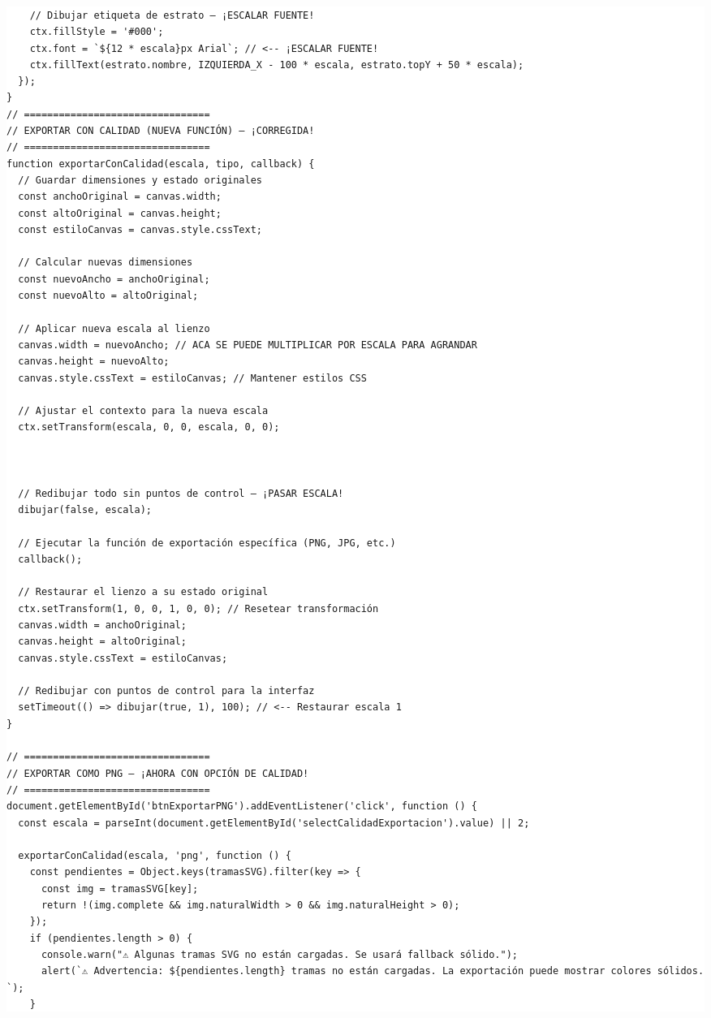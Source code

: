         // Dibujar etiqueta de estrato — ¡ESCALAR FUENTE!
        ctx.fillStyle = '#000';
        ctx.font = `${12 * escala}px Arial`; // <-- ¡ESCALAR FUENTE!
        ctx.fillText(estrato.nombre, IZQUIERDA_X - 100 * escala, estrato.topY + 50 * escala);
      });
    }
    // ================================
    // EXPORTAR CON CALIDAD (NUEVA FUNCIÓN) — ¡CORREGIDA!
    // ================================
    function exportarConCalidad(escala, tipo, callback) {
      // Guardar dimensiones y estado originales
      const anchoOriginal = canvas.width;
      const altoOriginal = canvas.height;
      const estiloCanvas = canvas.style.cssText;

      // Calcular nuevas dimensiones
      const nuevoAncho = anchoOriginal;
      const nuevoAlto = altoOriginal;

      // Aplicar nueva escala al lienzo
      canvas.width = nuevoAncho; // ACA SE PUEDE MULTIPLICAR POR ESCALA PARA AGRANDAR
      canvas.height = nuevoAlto;
      canvas.style.cssText = estiloCanvas; // Mantener estilos CSS

      // Ajustar el contexto para la nueva escala
      ctx.setTransform(escala, 0, 0, escala, 0, 0);



      // Redibujar todo sin puntos de control — ¡PASAR ESCALA!
      dibujar(false, escala);

      // Ejecutar la función de exportación específica (PNG, JPG, etc.)
      callback();

      // Restaurar el lienzo a su estado original
      ctx.setTransform(1, 0, 0, 1, 0, 0); // Resetear transformación
      canvas.width = anchoOriginal;
      canvas.height = altoOriginal;
      canvas.style.cssText = estiloCanvas;

      // Redibujar con puntos de control para la interfaz
      setTimeout(() => dibujar(true, 1), 100); // <-- Restaurar escala 1
    }

    // ================================
    // EXPORTAR COMO PNG — ¡AHORA CON OPCIÓN DE CALIDAD!
    // ================================
    document.getElementById('btnExportarPNG').addEventListener('click', function () {
      const escala = parseInt(document.getElementById('selectCalidadExportacion').value) || 2;

      exportarConCalidad(escala, 'png', function () {
        const pendientes = Object.keys(tramasSVG).filter(key => {
          const img = tramasSVG[key];
          return !(img.complete && img.naturalWidth > 0 && img.naturalHeight > 0);
        });
        if (pendientes.length > 0) {
          console.warn("⚠️ Algunas tramas SVG no están cargadas. Se usará fallback sólido.");
          alert(`⚠️ Advertencia: ${pendientes.length} tramas no están cargadas. La exportación puede mostrar colores sólidos.`);
        }
